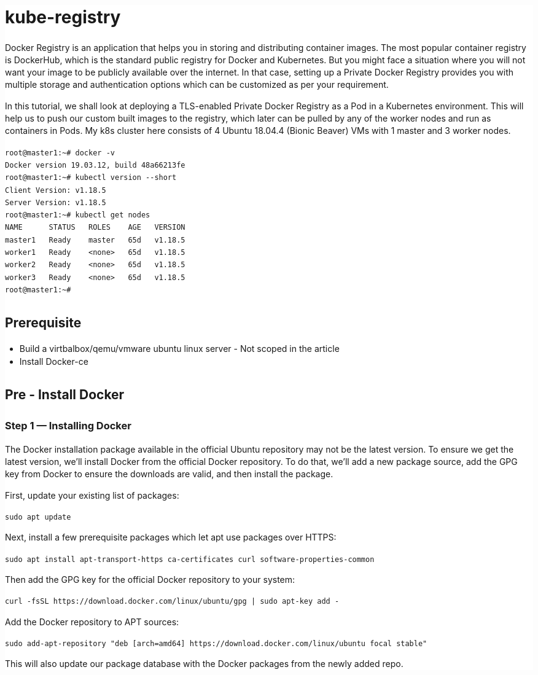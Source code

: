 # kube-registry

Docker Registry is an application that helps you in storing and distributing container images. The most popular container registry is DockerHub, which is the standard public registry for Docker and Kubernetes. But you might face a situation where you will not want your image to be publicly available over the internet. In that case, setting up a Private Docker Registry provides you with multiple storage and authentication options which can be customized as per your requirement.

In this tutorial, we shall look at deploying a TLS-enabled Private Docker Registry as a Pod in a Kubernetes environment. This will help us to push our custom built images to the registry, which later can be pulled by any of the worker nodes and run as containers in Pods. My k8s cluster here consists of 4 Ubuntu 18.04.4 (Bionic Beaver) VMs with 1 master and 3 worker nodes.

```
root@master1:~# docker -v
Docker version 19.03.12, build 48a66213fe
root@master1:~# kubectl version --short
Client Version: v1.18.5
Server Version: v1.18.5
root@master1:~# kubectl get nodes
NAME      STATUS   ROLES    AGE   VERSION
master1   Ready    master   65d   v1.18.5
worker1   Ready    <none>   65d   v1.18.5
worker2   Ready    <none>   65d   v1.18.5
worker3   Ready    <none>   65d   v1.18.5
root@master1:~#
```
## Prerequisite
- Build a virtbalbox/qemu/vmware ubuntu linux server - Not scoped in the article
- Install Docker-ce

## Pre - Install Docker
### Step 1 — Installing Docker
The Docker installation package available in the official Ubuntu repository may not be the latest version. To ensure we get the latest version, we’ll install Docker from the official Docker repository. To do that, we’ll add a new package source, add the GPG key from Docker to ensure the downloads are valid, and then install the package.

First, update your existing list of packages:
```
sudo apt update
```
Next, install a few prerequisite packages which let apt use packages over HTTPS:
```
sudo apt install apt-transport-https ca-certificates curl software-properties-common
```
Then add the GPG key for the official Docker repository to your system:
```
curl -fsSL https://download.docker.com/linux/ubuntu/gpg | sudo apt-key add -
```
Add the Docker repository to APT sources:
```
sudo add-apt-repository "deb [arch=amd64] https://download.docker.com/linux/ubuntu focal stable"
```
This will also update our package database with the Docker packages from the newly added repo.
